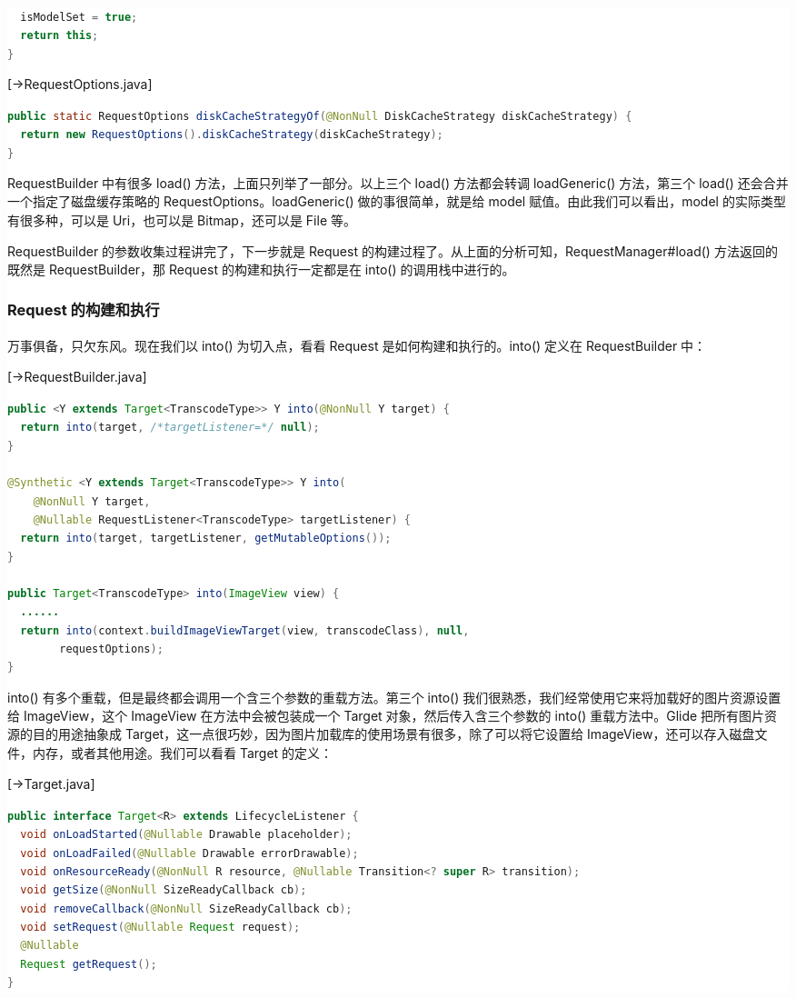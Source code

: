 ```java
  isModelSet = true;
  return this;
}
```

[->RequestOptions.java]

```java
public static RequestOptions diskCacheStrategyOf(@NonNull DiskCacheStrategy diskCacheStrategy) {
  return new RequestOptions().diskCacheStrategy(diskCacheStrategy);
}
```
RequestBuilder 中有很多 load() 方法，上面只列举了一部分。以上三个 load() 方法都会转调 loadGeneric() 方法，第三个 load() 还会合并一个指定了磁盘缓存策略的 RequestOptions。loadGeneric() 做的事很简单，就是给 model 赋值。由此我们可以看出，model 的实际类型有很多种，可以是 Uri，也可以是 Bitmap，还可以是 File 等。

RequestBuilder 的参数收集过程讲完了，下一步就是 Request 的构建过程了。从上面的分析可知，RequestManager#load() 方法返回的既然是 RequestBuilder，那 Request 的构建和执行一定都是在 into() 的调用栈中进行的。

### Request 的构建和执行
万事俱备，只欠东风。现在我们以 into() 为切入点，看看 Request 是如何构建和执行的。into() 定义在 RequestBuilder 中：

[->RequestBuilder.java]

```java
public <Y extends Target<TranscodeType>> Y into(@NonNull Y target) {
  return into(target, /*targetListener=*/ null);
}

@Synthetic <Y extends Target<TranscodeType>> Y into(
    @NonNull Y target,
    @Nullable RequestListener<TranscodeType> targetListener) {
  return into(target, targetListener, getMutableOptions());
}

public Target<TranscodeType> into(ImageView view) {
  ......
  return into(context.buildImageViewTarget(view, transcodeClass), null,
        requestOptions);
}
```
into() 有多个重载，但是最终都会调用一个含三个参数的重载方法。第三个 into() 我们很熟悉，我们经常使用它来将加载好的图片资源设置给 ImageView，这个 ImageView 在方法中会被包装成一个 Target 对象，然后传入含三个参数的 into() 重载方法中。Glide 把所有图片资源的目的用途抽象成 Target，这一点很巧妙，因为图片加载库的使用场景有很多，除了可以将它设置给 ImageView，还可以存入磁盘文件，内存，或者其他用途。我们可以看看 Target 的定义：

[->Target.java]

```java
public interface Target<R> extends LifecycleListener {
  void onLoadStarted(@Nullable Drawable placeholder);
  void onLoadFailed(@Nullable Drawable errorDrawable);
  void onResourceReady(@NonNull R resource, @Nullable Transition<? super R> transition);
  void getSize(@NonNull SizeReadyCallback cb);
  void removeCallback(@NonNull SizeReadyCallback cb);
  void setRequest(@Nullable Request request);
  @Nullable
  Request getRequest();
}
```
